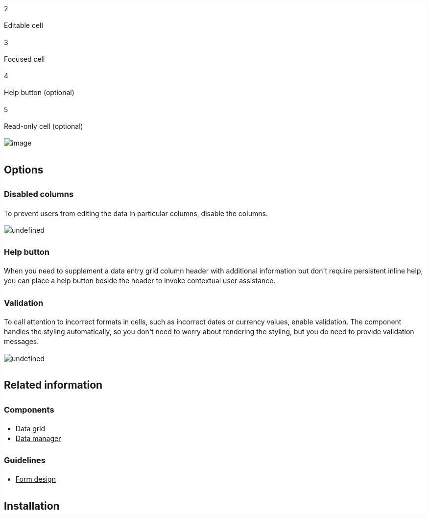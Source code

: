 2

Editable cell

3

Focused cell

4

Help button (optional)

5

Read-only cell (optional)

![image](https://sky.blackbaudcdn.net/skyuxapps/skyux/assets/img/guidelines/data-entry-grid/anatomy.1d30011d0909147c5dc28b47af1a27ce.png)

 Options
--------

### Disabled columns

To prevent users from editing the data in particular columns, disable the columns.

![undefined](https://sky.blackbaudcdn.net/skyuxapps/skyux/assets/img/guidelines/data-entry-grid/options-disabled.b5acebc7cd358d14d1a2670ceb9c40c7.png)

### Help button

When you need to supplement a data entry grid column header with additional information but don't require persistent inline help, you can place a [help button](/skyux/components/help-inline.md) beside the header to invoke contextual user assistance.

### Validation

To call attention to incorrect formats in cells, such as incorrect dates or currency values, enable validation. The component handles the styling automatically, so you don't need to worry about rendering the styling, but you do need to provide validation messages.

![undefined](https://sky.blackbaudcdn.net/skyuxapps/skyux/assets/img/guidelines/data-entry-grid/options-validation.3516b3b12310f005becf240cce76d1c6.png)

 Related information
--------------------

### Components

*   [Data grid](/skyux/components/data-grid.md)
*   [Data manager](/skyux/components/data-manager.md)

### Guidelines

*   [Form design](/skyux/design/guidelines/form-design.md)

 Installation
-------------

